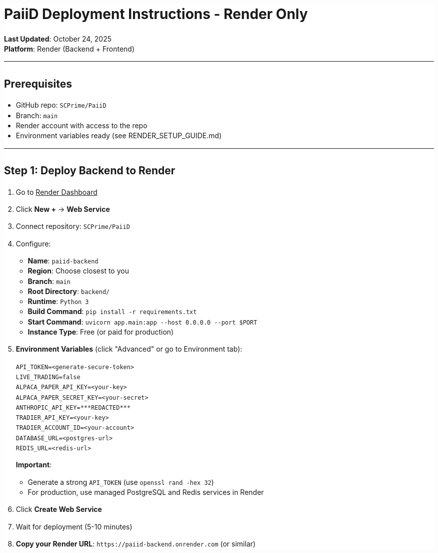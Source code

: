 # PaiiD Deployment Instructions - Render Only

**Last Updated**: October 24, 2025  
**Platform**: Render (Backend + Frontend)

---

## Prerequisites

- GitHub repo: `SCPrime/PaiiD`
- Branch: `main`
- Render account with access to the repo
- Environment variables ready (see RENDER_SETUP_GUIDE.md)

---

## Step 1: Deploy Backend to Render

1. Go to [Render Dashboard](https://dashboard.render.com/)
2. Click **New +** → **Web Service**
3. Connect repository: `SCPrime/PaiiD`
4. Configure:
   - **Name**: `paiid-backend`
   - **Region**: Choose closest to you
   - **Branch**: `main`
   - **Root Directory**: `backend/`
   - **Runtime**: `Python 3`
   - **Build Command**: `pip install -r requirements.txt`
   - **Start Command**: `uvicorn app.main:app --host 0.0.0.0 --port $PORT`
   - **Instance Type**: Free (or paid for production)

5. **Environment Variables** (click "Advanced" or go to Environment tab):
   ```
   API_TOKEN=<generate-secure-token>
   LIVE_TRADING=false
   ALPACA_PAPER_API_KEY=<your-key>
   ALPACA_PAPER_SECRET_KEY=<your-secret>
   ANTHROPIC_API_KEY=***REDACTED***
   TRADIER_API_KEY=<your-key>
   TRADIER_ACCOUNT_ID=<your-account>
   DATABASE_URL=<postgres-url>
   REDIS_URL=<redis-url>
   ```

   **Important**:
   - Generate a strong `API_TOKEN` (use `openssl rand -hex 32`)
   - For production, use managed PostgreSQL and Redis services in Render

6. Click **Create Web Service**
7. Wait for deployment (5-10 minutes)
8. **Copy your Render URL**: `https://paiid-backend.onrender.com` (or similar)
